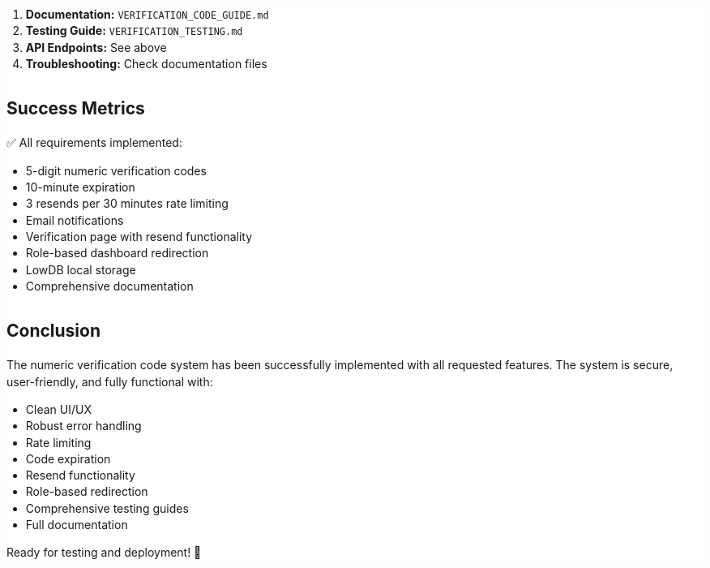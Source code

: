 1. **Documentation:** `VERIFICATION_CODE_GUIDE.md`
2. **Testing Guide:** `VERIFICATION_TESTING.md`
3. **API Endpoints:** See above
4. **Troubleshooting:** Check documentation files

## Success Metrics

✅ All requirements implemented:
- 5-digit numeric verification codes
- 10-minute expiration
- 3 resends per 30 minutes rate limiting
- Email notifications
- Verification page with resend functionality
- Role-based dashboard redirection
- LowDB local storage
- Comprehensive documentation

## Conclusion

The numeric verification code system has been successfully implemented with all requested features. The system is secure, user-friendly, and fully functional with:

- Clean UI/UX
- Robust error handling
- Rate limiting
- Code expiration
- Resend functionality
- Role-based redirection
- Comprehensive testing guides
- Full documentation

Ready for testing and deployment! 🚀
